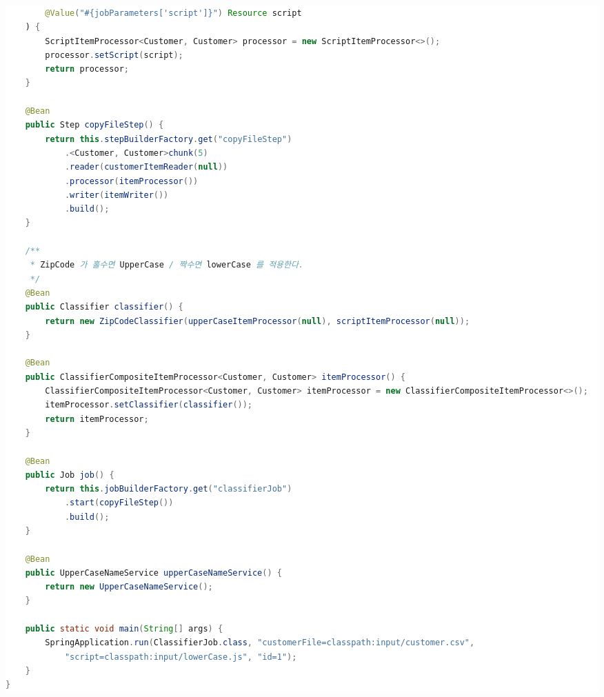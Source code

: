 ```java
        @Value("#{jobParameters['script']}") Resource script
    ) {
        ScriptItemProcessor<Customer, Customer> processor = new ScriptItemProcessor<>();
        processor.setScript(script);
        return processor;
    }

    @Bean
    public Step copyFileStep() {
        return this.stepBuilderFactory.get("copyFileStep")
            .<Customer, Customer>chunk(5)
            .reader(customerItemReader(null))
            .processor(itemProcessor())
            .writer(itemWriter())
            .build();
    }

    /**
     * ZipCode 가 홀수면 UpperCase / 짝수면 lowerCase 를 적용한다.
     */
    @Bean
    public Classifier classifier() {
        return new ZipCodeClassifier(upperCaseItemProcessor(null), scriptItemProcessor(null));
    }

    @Bean
    public ClassifierCompositeItemProcessor<Customer, Customer> itemProcessor() {
        ClassifierCompositeItemProcessor<Customer, Customer> itemProcessor = new ClassifierCompositeItemProcessor<>();
        itemProcessor.setClassifier(classifier());
        return itemProcessor;
    }

    @Bean
    public Job job() {
        return this.jobBuilderFactory.get("classifierJob")
            .start(copyFileStep())
            .build();
    }

    @Bean
    public UpperCaseNameService upperCaseNameService() {
        return new UpperCaseNameService();
    }

    public static void main(String[] args) {
        SpringApplication.run(ClassifierJob.class, "customerFile=classpath:input/customer.csv",
            "script=classpath:input/lowerCase.js", "id=1");
    }
}
```
